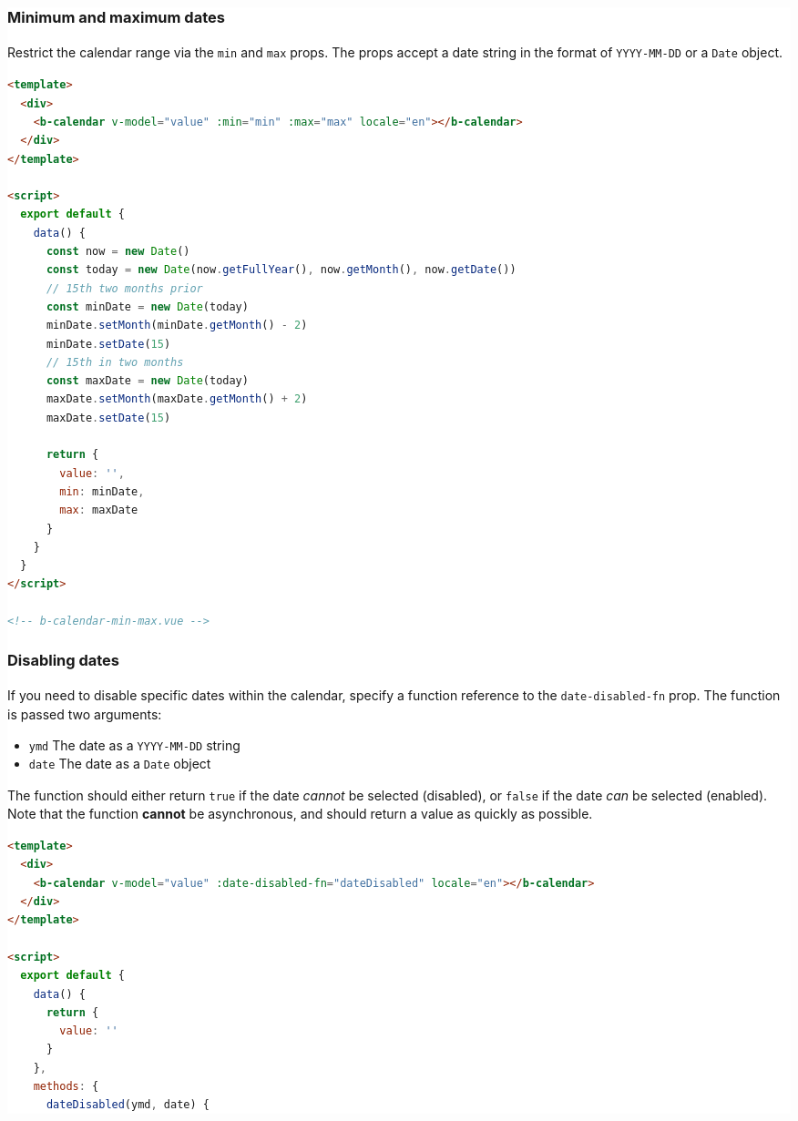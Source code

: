 ### Minimum and maximum dates

Restrict the calendar range via the `min` and `max` props. The props accept a date string in the
format of `YYYY-MM-DD` or a `Date` object.

```html
<template>
  <div>
    <b-calendar v-model="value" :min="min" :max="max" locale="en"></b-calendar>
  </div>
</template>

<script>
  export default {
    data() {
      const now = new Date()
      const today = new Date(now.getFullYear(), now.getMonth(), now.getDate())
      // 15th two months prior
      const minDate = new Date(today)
      minDate.setMonth(minDate.getMonth() - 2)
      minDate.setDate(15)
      // 15th in two months
      const maxDate = new Date(today)
      maxDate.setMonth(maxDate.getMonth() + 2)
      maxDate.setDate(15)

      return {
        value: '',
        min: minDate,
        max: maxDate
      }
    }
  }
</script>

<!-- b-calendar-min-max.vue -->
```

### Disabling dates

If you need to disable specific dates within the calendar, specify a function reference to the
`date-disabled-fn` prop. The function is passed two arguments:

- `ymd` The date as a `YYYY-MM-DD` string
- `date` The date as a `Date` object

The function should either return `true` if the date _cannot_ be selected (disabled), or `false` if
the date _can_ be selected (enabled). Note that the function **cannot** be asynchronous, and should
return a value as quickly as possible.

```html
<template>
  <div>
    <b-calendar v-model="value" :date-disabled-fn="dateDisabled" locale="en"></b-calendar>
  </div>
</template>

<script>
  export default {
    data() {
      return {
        value: ''
      }
    },
    methods: {
      dateDisabled(ymd, date) {
```
